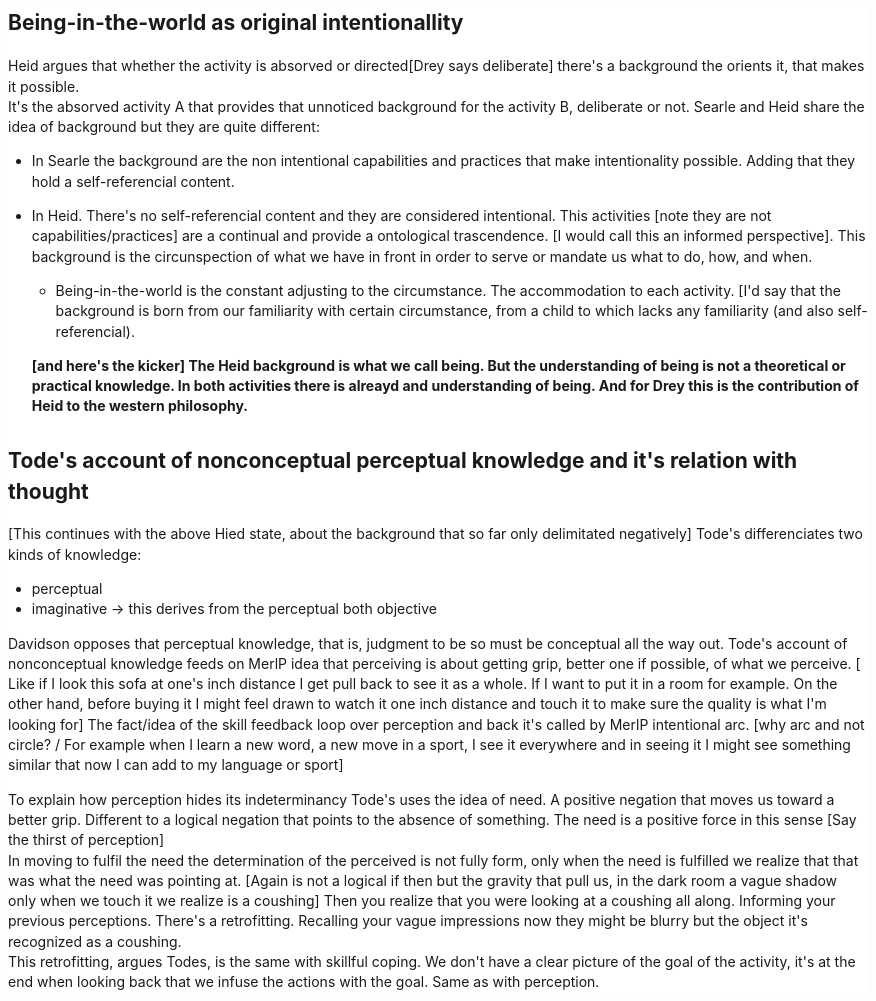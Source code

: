    ## Being-in-the-world as original intentionallity 
   Heid argues that whether the activity is absorved or directed[Drey says deliberate] there's a background the orients it, that makes it possible.  
   It's the absorved activity A that provides that unnoticed background for the activity B, deliberate or not. 
   Searle and Heid share the idea of background but they are quite different:
   - In Searle the background are the non intentional capabilities and practices that make intentionality possible. Adding that they hold a self-referencial content.
   - In Heid. There's no self-referencial content and they are considered intentional. This activities [note they are not capabilities/practices] are a continual and provide a ontological trascendence. [I would call this an informed perspective]. This background is the circunspection of what we have in front in order to serve or mandate us what to do, how, and when.  
     - Being-in-the-world is the constant adjusting to the circumstance. The accommodation to each activity. [I'd say that the background is born from our familiarity with certain circumstance, from a child to which lacks any familiarity (and also self-referencial). 

     **[and here's the kicker] The Heid background is what we call being. But the understanding of being is not a theoretical or practical knowledge. In both activities there is alreayd and understanding of being. And for Drey this is the contribution of Heid to the western philosophy.** 

   ## Tode's account of nonconceptual perceptual knowledge and it's relation with thought
   [This continues with the above Hied state, about the background that so far only delimitated negatively]
   Tode's differenciates two kinds of knowledge:
   - perceptual 
   - imaginative -> this derives from the perceptual
   both objective 

   Davidson opposes that perceptual knowledge, that is, judgment to be so must be conceptual all the way out. 
   Tode's account of nonconceptual knowledge feeds on MerlP idea that perceiving is about getting grip, better one if possible, of what we perceive. [ Like if I look this sofa at one's inch distance I get pull back to see it as a whole. If I want to put it in a room for example. On the other hand, before buying it I might feel drawn to watch it one inch distance and touch it to make sure the quality is what I'm looking for]
   The fact/idea of the skill feedback loop over perception and back it's called by MerlP intentional arc. [why arc and not circle? / For example when I learn a new word, a new move in a sport, I see it everywhere and in seeing it I might see something similar that now I can add to my language or sport] 

   To explain how perception hides its indeterminancy Tode's uses the idea of need. A positive negation that moves us toward a better grip. Different to a logical negation that points to the absence of something. The need is a positive force in this sense [Say the thirst of perception]   
   In moving to fulfil the need the determination of the perceived is not fully form, only when the need is fulfilled we realize that that was what the need was pointing at. [Again is not a logical if then but the gravity that pull us, in the dark room a vague shadow only when we touch it we realize is a coushing] Then you realize that you were looking at a coushing all along. Informing your previous perceptions. There's a retrofitting. Recalling your vague impressions now they might be blurry but the object it's recognized as a coushing.  
   This retrofitting, argues Todes, is the same with skillful coping. We don't have a clear picture of the goal of the activity, it's at the end when looking back that we infuse the actions with the goal. Same as with perception. 
